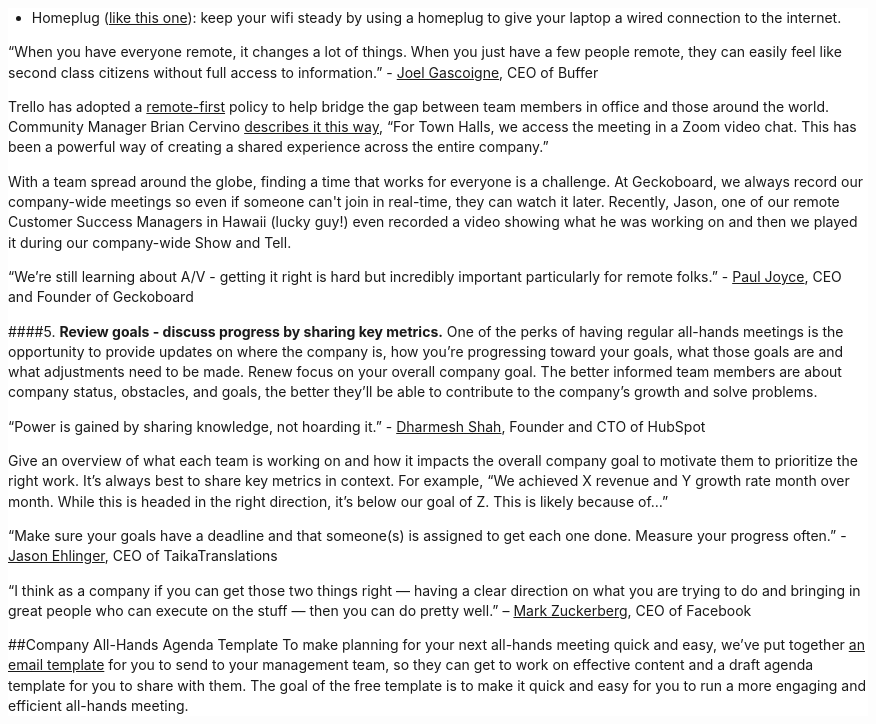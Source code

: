 - Homeplug (<a href="http://www.devolo.co.uk/article/dlan-1200-starter-kit-powerline/" target="_blank">like this one</a>): keep your wifi steady by using a homeplug to give your laptop a wired connection to the internet.

“When you have everyone remote, it changes a lot of things. When you just have a few people remote, they can easily feel like second class citizens without full access to information.” - <a href="https://open.buffer.com/joel-questions/" target="_blank">Joel Gascoigne</a>, CEO of Buffer

Trello has adopted a <a href="https://www.getdonedone.com/remote-first-approach-workplace/" target="_blank">remote-first</a> policy to help bridge the gap between team members in office and those around the world. Community Manager Brian Cervino <a href="http://blog.trello.com/how-to-structure-an-all-company-meeting/" target="_blank">describes it this way</a>, “For Town Halls, we access the meeting in a Zoom video chat. This has been a powerful way of creating a shared experience across the entire company.”

With a team spread around the globe, finding a time that works for everyone is a challenge. At Geckoboard, we always record our company-wide meetings so even if someone can't join in real-time, they can watch it later. Recently, Jason, one of our remote Customer Success Managers in Hawaii (lucky guy!) even recorded a video showing what he was working on and then we played it during our company-wide Show and Tell.

“We’re still learning about A/V - getting it right is hard but incredibly important particularly for remote folks.” - <a href="https://twitter.com/paulmjoyce" target="_blank">Paul Joyce</a>, CEO and Founder of Geckoboard

####5. **Review goals - discuss progress by sharing key metrics.**
One of the perks of having regular all-hands meetings is the opportunity to provide updates on where the company is, how you’re progressing toward your goals, what those goals are and what adjustments need to be made. Renew focus on your overall company goal. The better informed team members are about company status, obstacles, and goals, the better they’ll be able to contribute to the company’s growth and solve problems.

“Power is gained by sharing knowledge, not hoarding it.” - <a href="https://twitter.com/dharmesh" target="_blank">Dharmesh Shah</a>, Founder and CTO of HubSpot

Give an overview of what each team is working on and how it impacts the overall company goal to motivate them to prioritize the right work. It’s always best to share key metrics in context. For example, “We achieved X revenue and Y growth rate month over month. While this is headed in the right direction, it’s below our goal of Z. This is likely because of…”

“Make sure your goals have a deadline and that someone(s) is assigned to get each one done. Measure your progress often.” - <a href="https://www.linkedin.com/in/jason-ehlinger-50346991" target="_blank">Jason Ehlinger</a>, CEO of TaikaTranslations

“I think as a company if you can get those two things right — having a clear direction on what you are trying to do and bringing in great people who can execute on the stuff — then you can do pretty well.” – <a href="https://www.facebook.com/zuck?fref=ts" target="_blank">Mark Zuckerberg</a>, CEO of Facebook

##Company All-Hands Agenda Template
To make planning for your next all-hands meeting quick and easy, we’ve put together <a href="https://docs.google.com/document/d/17ltfupyuYhjtDA-2kdfqBEq1A3kwE84ZozDTQkoXHcw/edit#" target="_blank">an email template</a> for you to send to your management team, so they can get to work on effective content and a draft agenda template for you to share with them. The goal of the free template is to make it quick and easy for you to run a more engaging and efficient all-hands meeting.
